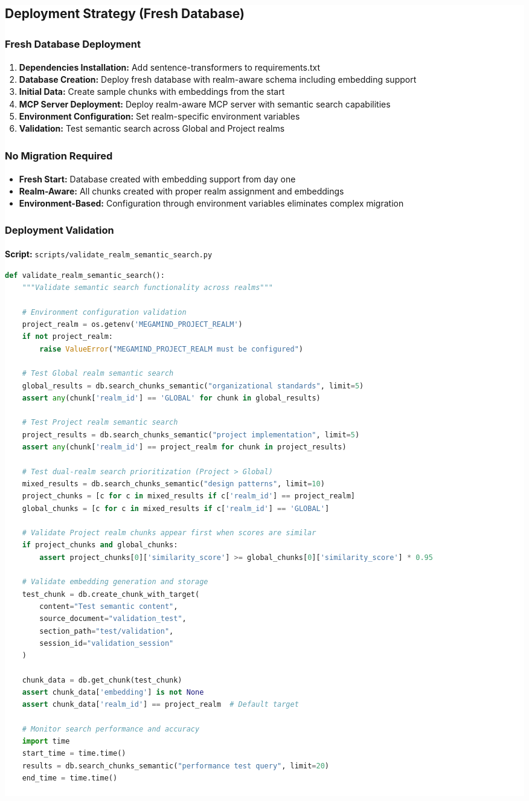 ## Deployment Strategy (Fresh Database)

### Fresh Database Deployment
1. **Dependencies Installation:** Add sentence-transformers to requirements.txt
2. **Database Creation:** Deploy fresh database with realm-aware schema including embedding support
3. **Initial Data:** Create sample chunks with embeddings from the start
4. **MCP Server Deployment:** Deploy realm-aware MCP server with semantic search capabilities
5. **Environment Configuration:** Set realm-specific environment variables
6. **Validation:** Test semantic search across Global and Project realms

### No Migration Required
- **Fresh Start:** Database created with embedding support from day one
- **Realm-Aware:** All chunks created with proper realm assignment and embeddings
- **Environment-Based:** Configuration through environment variables eliminates complex migration

### Deployment Validation
**Script:** `scripts/validate_realm_semantic_search.py`

```python
def validate_realm_semantic_search():
    """Validate semantic search functionality across realms"""
    
    # Environment configuration validation
    project_realm = os.getenv('MEGAMIND_PROJECT_REALM')
    if not project_realm:
        raise ValueError("MEGAMIND_PROJECT_REALM must be configured")
    
    # Test Global realm semantic search
    global_results = db.search_chunks_semantic("organizational standards", limit=5)
    assert any(chunk['realm_id'] == 'GLOBAL' for chunk in global_results)
    
    # Test Project realm semantic search
    project_results = db.search_chunks_semantic("project implementation", limit=5)
    assert any(chunk['realm_id'] == project_realm for chunk in project_results)
    
    # Test dual-realm search prioritization (Project > Global)
    mixed_results = db.search_chunks_semantic("design patterns", limit=10)
    project_chunks = [c for c in mixed_results if c['realm_id'] == project_realm]
    global_chunks = [c for c in mixed_results if c['realm_id'] == 'GLOBAL']
    
    # Validate Project realm chunks appear first when scores are similar
    if project_chunks and global_chunks:
        assert project_chunks[0]['similarity_score'] >= global_chunks[0]['similarity_score'] * 0.95
    
    # Validate embedding generation and storage
    test_chunk = db.create_chunk_with_target(
        content="Test semantic content",
        source_document="validation_test",
        section_path="test/validation",
        session_id="validation_session"
    )
    
    chunk_data = db.get_chunk(test_chunk)
    assert chunk_data['embedding'] is not None
    assert chunk_data['realm_id'] == project_realm  # Default target
    
    # Monitor search performance and accuracy
    import time
    start_time = time.time()
    results = db.search_chunks_semantic("performance test query", limit=20)
    end_time = time.time()
    
```
